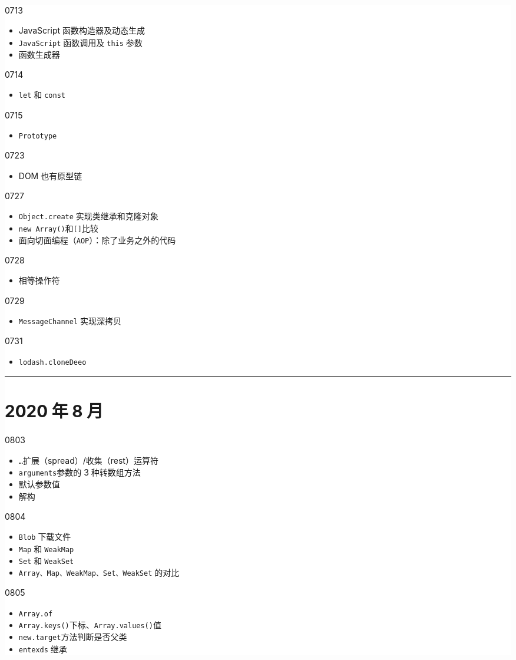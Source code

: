 0713

- JavaScript 函数构造器及动态生成
- `JavaScript` 函数调用及 `this` 参数
- 函数生成器

0714

- `let` 和 `const`

0715

- `Prototype`

0723

- DOM 也有原型链

0727

- `Object.create` 实现类继承和克隆对象
- `new Array()`和`[]`比较
- 面向切面编程（`AOP`）：除了业务之外的代码

0728

- 相等操作符

0729

- `MessageChannel` 实现深拷贝

0731

- `lodash.cloneDeeo`

---

# 2020 年 8 月

0803

- `…`扩展（spread）/收集（rest）运算符
- `arguments`参数的 3 种转数组方法
- 默认参数值
- 解构

0804

- `Blob` 下载文件
- `Map` 和 `WeakMap`
- `Set` 和 `WeakSet`
- `Array、Map、WeakMap、Set、WeakSet` 的对比

0805

- `Array.of`
- `Array.keys()`下标、`Array.values()`值
- `new.target`方法判断是否父类
- `entexds` 继承
